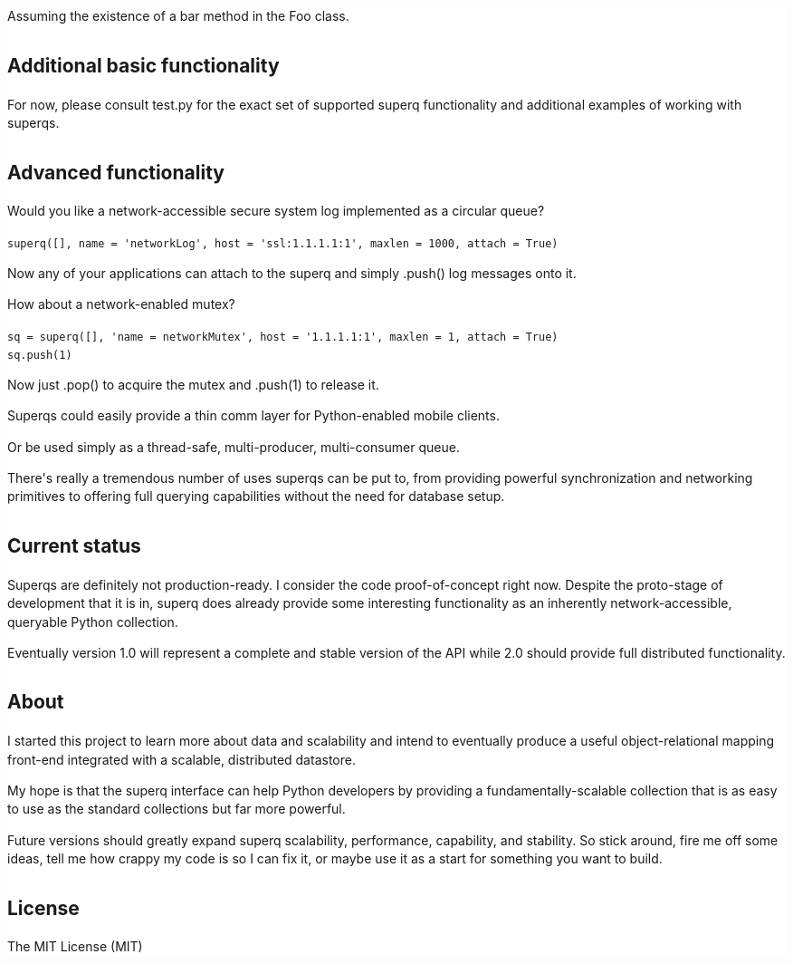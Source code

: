 Assuming the existence of a bar method in the Foo class.

## Additional basic functionality

For now, please consult test.py for the exact set of supported superq functionality and additional examples of working with superqs.

## Advanced functionality

Would you like a network-accessible secure system log implemented as a circular queue?

    superq([], name = 'networkLog', host = 'ssl:1.1.1.1:1', maxlen = 1000, attach = True)

Now any of your applications can attach to the superq and simply .push() log messages onto it.

How about a network-enabled mutex?

    sq = superq([], 'name = networkMutex', host = '1.1.1.1:1', maxlen = 1, attach = True)
    sq.push(1)

Now just .pop() to acquire the mutex and .push(1) to release it.

Superqs could easily provide a thin comm layer for Python-enabled mobile clients.

Or be used simply as a thread-safe, multi-producer, multi-consumer queue.

There's really a tremendous number of uses superqs can be put to, from providing powerful synchronization and networking primitives to offering full querying capabilities without the need for database setup.

## Current status

Superqs are definitely not production-ready. I consider the code proof-of-concept right now. Despite the proto-stage of development that it is in, superq does already provide some interesting functionality as an inherently network-accessible, queryable Python collection.

Eventually version 1.0 will represent a complete and stable version of the API while 2.0 should provide full distributed functionality.

## About

I started this project to learn more about data and scalability and intend to eventually produce a useful object-relational mapping front-end integrated with a scalable, distributed datastore.

My hope is that the superq interface can help Python developers by providing a fundamentally-scalable collection that is as easy to use as the standard collections but far more powerful.

Future versions should greatly expand superq scalability, performance, capability, and stability. So stick around, fire me off some ideas, tell me how crappy my code is so I can fix it, or maybe use it as a start for something you want to build.

## License

The MIT License (MIT)
